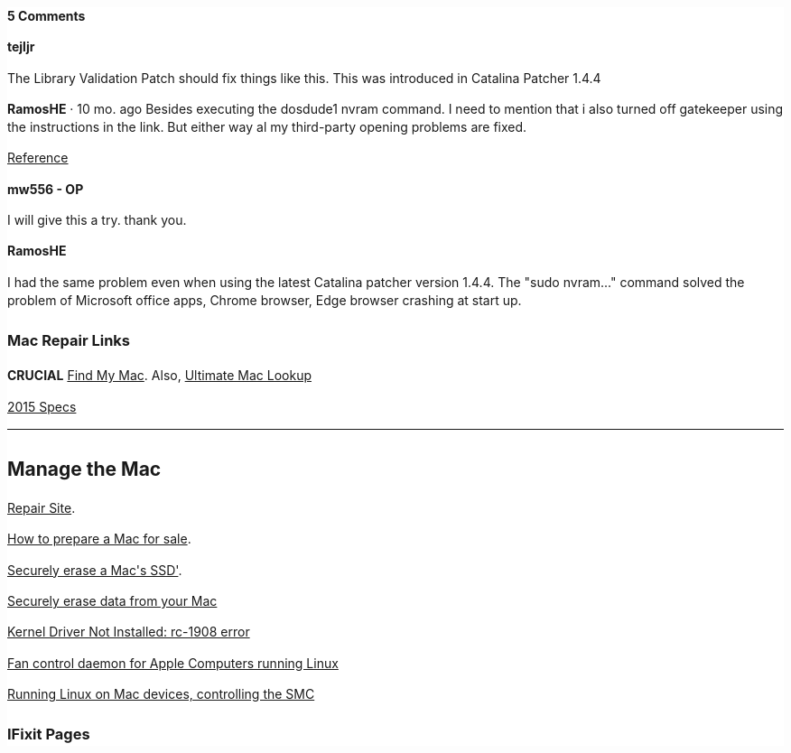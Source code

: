 **5 Comments**

**tejljr**

The Library Validation Patch should fix things like this. This was introduced in Catalina Patcher 1.4.4

**RamosHE**
·
10 mo. ago
Besides executing the dosdude1 nvram command. I need to mention that i also turned off gatekeeper using the instructions in the link. But either way al my third-party opening problems are fixed.

[Reference](https://talk.automators.fm/t/catalina-refusing-app-installation-and-how-to-trick-it/5237)


**mw556 - OP**

I will give this a try. thank you.

**RamosHE**

I had the same problem even when using the latest Catalina patcher version 1.4.4. The "sudo nvram..." command solved the problem of Microsoft office apps, Chrome browser, Edge browser crashing at start up.



### Mac Repair Links

**CRUCIAL** [Find My Mac](https://everymac.com/ultimate-mac-lookup/). Also, [Ultimate Mac Lookup](https://everymac.com/ultimate-mac-lookup/)

[2015 Specs](https://everymac.com/systems/apple/macbook_pro/specs/macbook-pro-core-i7-2.2-15-iris-only-mid-2015-retina-display-specs.html)


--------------
Manage the Mac
--------------

[Repair Site](https://bikehike.org/how-much-to-repair-macbook-pro-speakers/).

[How to prepare a Mac for sale](https://www.imore.com/how-to-prepare-mac-for-sale#first-steps).

[Securely erase a Mac's SSD'](https://www.macobserver.com/tips/how-to/securely-erase-macs-ssd).

[Securely erase data from your Mac](https://www.intego.com/mac-security-blog/how-to-securely-erase-data-from-your-mac-and-external-drives/)

[Kernel Driver Not Installed: rc-1908 error](https://appuals.com/kernal-driver-not-installed-rc-1908-error-mac/)

[Fan control daemon for Apple Computers running Linux](https://github.com/ablakely/macfand/)

[Running Linux on Mac devices, controlling the SMC](https://github.com/pobetiger/macfanpp)



### IFixit Pages
